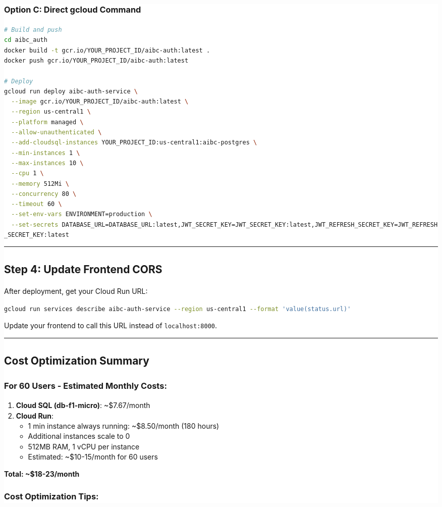 ### Option C: Direct gcloud Command
```bash
# Build and push
cd aibc_auth
docker build -t gcr.io/YOUR_PROJECT_ID/aibc-auth:latest .
docker push gcr.io/YOUR_PROJECT_ID/aibc-auth:latest

# Deploy
gcloud run deploy aibc-auth-service \
  --image gcr.io/YOUR_PROJECT_ID/aibc-auth:latest \
  --region us-central1 \
  --platform managed \
  --allow-unauthenticated \
  --add-cloudsql-instances YOUR_PROJECT_ID:us-central1:aibc-postgres \
  --min-instances 1 \
  --max-instances 10 \
  --cpu 1 \
  --memory 512Mi \
  --concurrency 80 \
  --timeout 60 \
  --set-env-vars ENVIRONMENT=production \
  --set-secrets DATABASE_URL=DATABASE_URL:latest,JWT_SECRET_KEY=JWT_SECRET_KEY:latest,JWT_REFRESH_SECRET_KEY=JWT_REFRESH_SECRET_KEY:latest
```

---

## Step 4: Update Frontend CORS

After deployment, get your Cloud Run URL:
```bash
gcloud run services describe aibc-auth-service --region us-central1 --format 'value(status.url)'
```

Update your frontend to call this URL instead of `localhost:8000`.

---

## Cost Optimization Summary

### For 60 Users - Estimated Monthly Costs:

1. **Cloud SQL (db-f1-micro)**: ~$7.67/month
2. **Cloud Run**:
   - 1 min instance always running: ~$8.50/month (180 hours)
   - Additional instances scale to 0
   - 512MB RAM, 1 vCPU per instance
   - Estimated: ~$10-15/month for 60 users

**Total: ~$18-23/month**

### Cost Optimization Tips:
